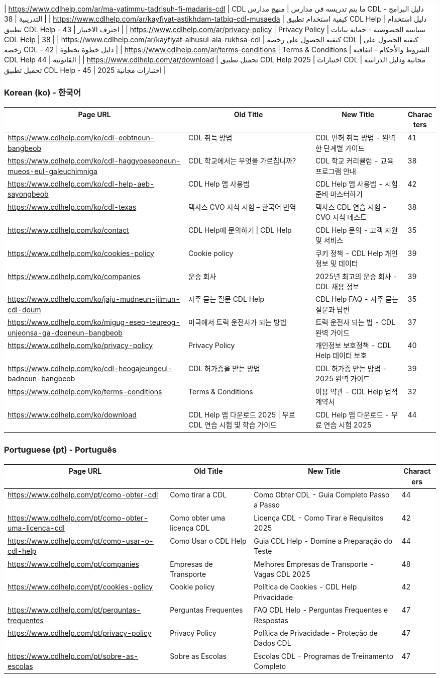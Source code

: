 | https://www.cdlhelp.com/ar/ma-yatimmu-tadrisuh-fi-madaris-cdl    | CDL ما يتم تدريسه في مدارس                                     | منهج مدارس CDL - دليل البرامج التدريبية       | 38         |
| https://www.cdlhelp.com/ar/kayfiyat-astikhdam-tatbiq-cdl-musaeda | كيفية استخدام تطبيق CDL Help                                   | دليل استخدام تطبيق CDL Help - احترف الاختبار  | 43         |
| https://www.cdlhelp.com/ar/privacy-policy                        | Privacy Policy                                                 | سياسة الخصوصية - حماية بيانات CDL Help        | 38         |
| https://www.cdlhelp.com/ar/kayfiyat-alhusul-ala-rukhsa-cdl       | كيفية الحصول على رخصة CDL                                      | كيفية الحصول على رخصة CDL - دليل خطوة بخطوة   | 42         |
| https://www.cdlhelp.com/ar/terms-conditions                      | Terms & Conditions                                             | الشروط والأحكام - اتفاقية CDL Help القانونية  | 44         |
| https://www.cdlhelp.com/ar/download                              | تحميل تطبيق CDL Help 2025 \| اختبارات CDL مجانية ودليل الدراسة | تحميل تطبيق CDL Help - اختبارات مجانية 2025   | 45         |

### Korean (ko) - 한국어

| Page URL                                                                   | Old Title                                                      | New Title                                  | Characters |
| -------------------------------------------------------------------------- | -------------------------------------------------------------- | ------------------------------------------ | ---------- |
| https://www.cdlhelp.com/ko/cdl-eobtneun-bangbeob                           | CDL 취득 방법                                                  | CDL 면허 취득 방법 - 완벽한 단계별 가이드  | 41         |
| https://www.cdlhelp.com/ko/cdl-haggyoeseoneun-mueos-eul-galeuchimniga      | CDL 학교에서는 무엇을 가르칩니까?                              | CDL 학교 커리큘럼 - 교육 프로그램 안내     | 38         |
| https://www.cdlhelp.com/ko/cdl-help-aeb-sayongbeob                         | CDL Help 앱 사용법                                             | CDL Help 앱 사용법 - 시험 준비 마스터하기  | 42         |
| https://www.cdlhelp.com/ko/cdl-texas                                       | 텍사스 CVO 지식 시험 – 한국어 번역                             | 텍사스 CDL 연습 시험 - CVO 지식 테스트     | 38         |
| https://www.cdlhelp.com/ko/contact                                         | CDL Help에 문의하기 \| CDL Help                                | CDL Help 문의 - 고객 지원 및 서비스        | 35         |
| https://www.cdlhelp.com/ko/cookies-policy                                  | Cookie policy                                                  | 쿠키 정책 - CDL Help 개인정보 및 데이터    | 39         |
| https://www.cdlhelp.com/ko/companies                                       | 운송 회사                                                      | 2025년 최고의 운송 회사 - CDL 채용 정보    | 39         |
| https://www.cdlhelp.com/ko/jaju-mudneun-jilmun-cdl-doum                    | 자주 묻는 질문 CDL Help                                        | CDL Help FAQ - 자주 묻는 질문과 답변       | 35         |
| https://www.cdlhelp.com/ko/migug-eseo-teureog-unjeonsa-ga-doeneun-bangbeob | 미국에서 트럭 운전사가 되는 방법                               | 트럭 운전사 되는 법 - CDL 완벽 가이드      | 37         |
| https://www.cdlhelp.com/ko/privacy-policy                                  | Privacy Policy                                                 | 개인정보 보호정책 - CDL Help 데이터 보호   | 40         |
| https://www.cdlhelp.com/ko/cdl-heogajeungeul-badneun-bangbeob              | CDL 허가증을 받는 방법                                         | CDL 허가증 받는 방법 - 2025 완벽 가이드    | 39         |
| https://www.cdlhelp.com/ko/terms-conditions                                | Terms & Conditions                                             | 이용 약관 - CDL Help 법적 계약서           | 32         |
| https://www.cdlhelp.com/ko/download                                        | CDL Help 앱 다운로드 2025 \| 무료 CDL 연습 시험 및 학습 가이드 | CDL Help 앱 다운로드 - 무료 연습 시험 2025 | 44         |

### Portuguese (pt) - Português

| Page URL                                              | Old Title                                                            | New Title                                        | Characters |
| ----------------------------------------------------- | -------------------------------------------------------------------- | ------------------------------------------------ | ---------- |
| https://www.cdlhelp.com/pt/como-obter-cdl             | Como tirar a CDL                                                     | Como Obter CDL - Guia Completo Passo a Passo     | 44         |
| https://www.cdlhelp.com/pt/como-obter-uma-licenca-cdl | Como obter uma licença CDL                                           | Licença CDL - Como Tirar e Requisitos 2025       | 42         |
| https://www.cdlhelp.com/pt/como-usar-o-cdl-help       | Como Usar o CDL Help                                                 | Guia CDL Help - Domine a Preparação do Teste     | 44         |
| https://www.cdlhelp.com/pt/companies                  | Empresas de Transporte                                               | Melhores Empresas de Transporte - Vagas CDL 2025 | 48         |
| https://www.cdlhelp.com/pt/cookies-policy             | Cookie policy                                                        | Política de Cookies - CDL Help Privacidade       | 42         |
| https://www.cdlhelp.com/pt/perguntas-frequentes       | Perguntas Frequentes                                                 | FAQ CDL Help - Perguntas Frequentes e Respostas  | 47         |
| https://www.cdlhelp.com/pt/privacy-policy             | Privacy Policy                                                       | Política de Privacidade - Proteção de Dados CDL  | 47         |
| https://www.cdlhelp.com/pt/sobre-as-escolas           | Sobre as Escolas                                                     | Escolas CDL - Programas de Treinamento Completo  | 47         |